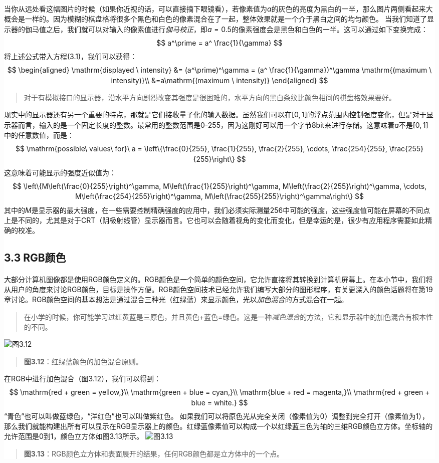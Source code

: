 当你从远处看这幅图片的时候（如果你近视的话，可以直接摘下眼镜看），若像素值为$a$的灰色的亮度为黑白的一半，那么图片两侧看起来大概会是一样的。因为模糊的棋盘格将很多个黑色和白色的像素混合在了一起，整体效果就是一个介于黑白之间的均匀颜色。
当我们知道了显示器的伽马值之后，我们就可以对输入的像素值进行*伽马校正*，即$a = 0.5$的像素强度会是黑色和白色的一半。这可以通过如下变换完成：
$$
a^\prime = a^ \frac{1}{\gamma}
$$
将上述公式带入方程(3.1)，我们可以获得：
$$
\begin{aligned}
\mathrm{displayed \  intensity} &= (a^\prime)^\gamma = (a^ \frac{1}{\gamma})^\gamma \mathrm{(maximum \ intensity)}\\
&=a\mathrm{(maximum \ intensity)}
\end{aligned}
$$
> 对于有模拟接口的显示器，沿水平方向剧烈改变其强度是很困难的，水平方向的黑白条纹比颜色相间的棋盘格效果要好。

现实中的显示器还有另一个重要的特点，那就是它们接收量子化的输入数据。虽然我们可以在$[0, 1]$的浮点范围内控制强度变化，但是对于显示器而言，输入的是一个固定长度的整数。最常用的整数范围是0-255，因为这刚好可以用一个字节8bit来进行存储。这意味着$a$不是$[0, 1]$中的任意数值，而是：
$$
\mathrm{possible\ values\ for}\ a = \left\{\frac{0}{255}, \frac{1}{255}, \frac{2}{255}, \cdots, \frac{254}{255}, \frac{255}{255}\right\}
$$
这意味着可能显示的强度近似值为：
$$
\left\{M\left(\frac{0}{255}\right)^\gamma, M\left(\frac{1}{255}\right)^\gamma, M\left(\frac{2}{255}\right)^\gamma, \cdots, M\left(\frac{254}{255}\right)^\gamma, M\left(\frac{255}{255}\right)^\gamma\right\}
$$
其中的$M$是显示器的最大强度，在一些需要控制精确强度的应用中，我们必须实际测量256中可能的强度，这些强度值可能在屏幕的不同点上是不同的，尤其是对于CRT（阴极射线管）显示器而言。它也可以会随着视角的变化而变化，但是幸运的是，很少有应用程序需要如此精确的校准。

## 3.3 RGB颜色

大部分计算机图像都是使用RGB颜色定义的。RGB颜色是一个简单的颜色空间，它允许直接将其转换到计算机屏幕上。在本小节中，我们将从用户的角度来讨论RGB颜色，目标是操作方便。RGB颜色空间技术已经允许我们编写大部分的图形程序，有关更深入的颜色话题将在第19章讨论。RGB颜色空间的基本想法是通过混合三种光（红绿蓝）来显示颜色，光以*加色混合*的方式混合在一起。
> 在小学的时候，你可能学习过红黄蓝是三原色，并且黄色+蓝色=绿色。这是一种*减色混合*的方法，它和显示器中的加色混合有根本性的不同。

![图3.12](https://morakito-blog.oss-cn-beijing.aliyuncs.com/Fundamentals-of-Computer-Graphics-4th/Chapter-3/202205051717710.png)
> **图3.12**：红绿蓝颜色的加色混合原则。

在RGB中进行加色混合（图3.12），我们可以得到：
$$
\mathrm{red + green = yellow,}\\
\mathrm{green + blue = cyan,}\\
\mathrm{blue + red = magenta,}\\
\mathrm{red + green + blue = white.}
$$
“青色”也可以叫做蓝绿色，“洋红色”也可以叫做紫红色。
如果我们可以将原色光从完全关闭（像素值为0）调整到完全打开（像素值为1），那么我们就能构建出所有可以显示在RGB显示器上的颜色。红绿蓝像素值可以构成一个以红绿蓝三色为轴的三维RGB颜色立方体。坐标轴的允许范围是0到1，颜色立方体如图3.13所示。
![图3.13](https://morakito-blog.oss-cn-beijing.aliyuncs.com/Fundamentals-of-Computer-Graphics-4th/Chapter-3/202205051727763.png)
> **图3.13**：RGB颜色立方体和表面展开的结果，任何RGB颜色都是立方体中的一个点。
